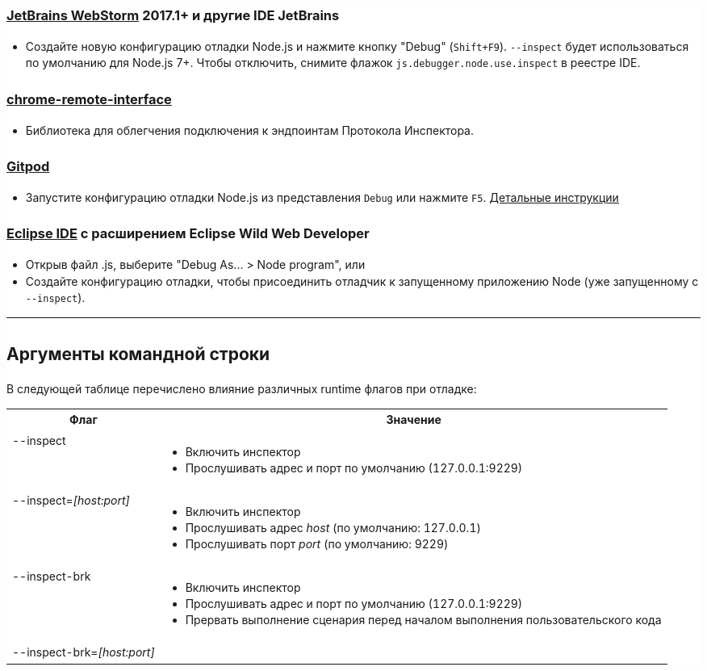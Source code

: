 ### [JetBrains WebStorm](https://www.jetbrains.com/webstorm/) 2017.1+ и другие IDE JetBrains

- Создайте новую конфигурацию отладки Node.js и нажмите кнопку "Debug" (`Shift+F9`). `--inspect` будет
  использоваться по умолчанию для Node.js 7+. Чтобы отключить, снимите флажок
  `js.debugger.node.use.inspect` в реестре IDE.

### [chrome-remote-interface](https://github.com/cyrus-and/chrome-remote-interface)

- Библиотека для облегчения подключения к эндпоинтам Протокола Инспектора.

### [Gitpod](https://www.gitpod.io)

- Запустите конфигурацию отладки Node.js из представления `Debug` или нажмите `F5`. [Детальные инструкции](https://medium.com/gitpod/debugging-node-js-applications-in-theia-76c94c76f0a1)

### [Eclipse IDE](https://eclipse.org/eclipseide) c расширением Eclipse Wild Web Developer

- Открыв файл .js, выберите "Debug As... > Node program", или
- Создайте конфигурацию отладки, чтобы присоединить отладчик к запущенному приложению Node (уже запущенному с `--inspect`).

---

## Аргументы командной строки

В следующей таблице перечислено влияние различных runtime флагов при отладке:

<table class="table-no-border-no-padding">
  <tr><th>Флаг</th><th>Значение</th></tr>
  <tr>
    <td>--inspect</td>
    <td>
      <ul>
        <li>Включить инспектор</li>
        <li>Прослушивать адрес и порт по умолчанию (127.0.0.1:9229)</li>
      </ul>
    </td>
  </tr>
  <tr>
    <td>--inspect=<em>[host:port]</em></td>
    <td>
      <ul>
        <li>Включить инспектор</li>
        <li>Прослушивать адрес <em>host</em> (по умолчанию: 127.0.0.1)</li>
        <li>Прослушивать порт <em>port</em> (по умолчанию: 9229)</li>
      </ul>
    </td>
  </tr>
  <tr>
    <td>--inspect-brk</td>
    <td>
      <ul>
        <li>Включить инспектор</li>
        <li>Прослушивать адрес и порт по умолчанию (127.0.0.1:9229)</li>
        <li>Прервать выполнение сценария перед началом выполнения пользовательского кода</li>
      </ul>
    </td>
  </tr>
  <tr>
    <td>--inspect-brk=<em>[host:port]</em></td>

[Протокол Инспектора]: https://chromedevtools.github.io/debugger-protocol-viewer/v8/
[UUID]: https://tools.ietf.org/html/rfc4122